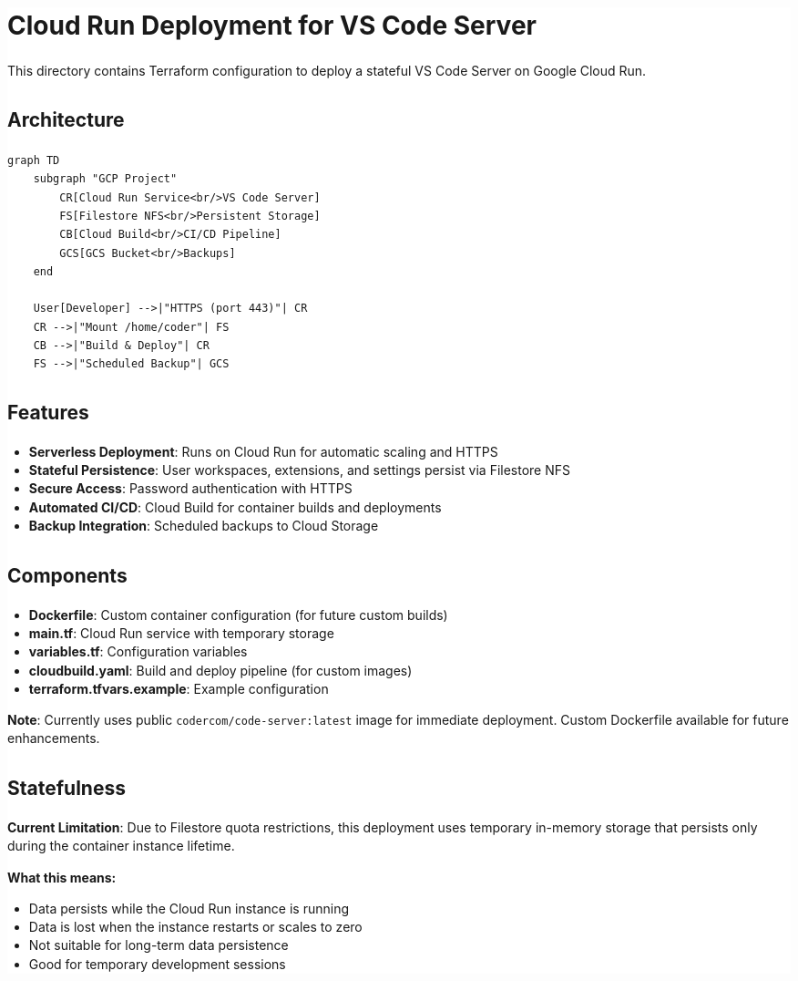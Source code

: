 # Cloud Run Deployment for VS Code Server

This directory contains Terraform configuration to deploy a stateful VS Code Server on Google Cloud Run.

## Architecture

```mermaid
graph TD
    subgraph "GCP Project"
        CR[Cloud Run Service<br/>VS Code Server]
        FS[Filestore NFS<br/>Persistent Storage]
        CB[Cloud Build<br/>CI/CD Pipeline]
        GCS[GCS Bucket<br/>Backups]
    end

    User[Developer] -->|"HTTPS (port 443)"| CR
    CR -->|"Mount /home/coder"| FS
    CB -->|"Build & Deploy"| CR
    FS -->|"Scheduled Backup"| GCS
```

## Features

- **Serverless Deployment**: Runs on Cloud Run for automatic scaling and HTTPS
- **Stateful Persistence**: User workspaces, extensions, and settings persist via Filestore NFS
- **Secure Access**: Password authentication with HTTPS
- **Automated CI/CD**: Cloud Build for container builds and deployments
- **Backup Integration**: Scheduled backups to Cloud Storage

## Components

- **Dockerfile**: Custom container configuration (for future custom builds)
- **main.tf**: Cloud Run service with temporary storage
- **variables.tf**: Configuration variables
- **cloudbuild.yaml**: Build and deploy pipeline (for custom images)
- **terraform.tfvars.example**: Example configuration

**Note**: Currently uses public `codercom/code-server:latest` image for immediate deployment. Custom Dockerfile available for future enhancements.

## Statefulness

**Current Limitation**: Due to Filestore quota restrictions, this deployment uses temporary in-memory storage that persists only during the container instance lifetime.

**What this means:**
- Data persists while the Cloud Run instance is running
- Data is lost when the instance restarts or scales to zero
- Not suitable for long-term data persistence
- Good for temporary development sessions
